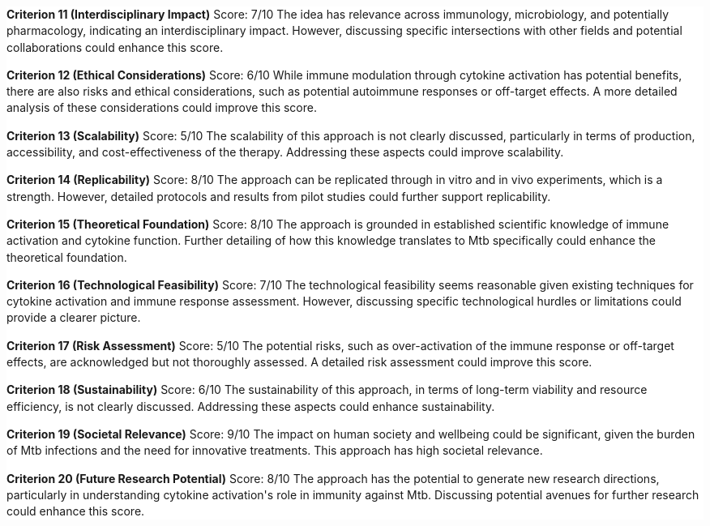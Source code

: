 **Criterion 11 (Interdisciplinary Impact)**
Score: 7/10
The idea has relevance across immunology, microbiology, and potentially pharmacology, indicating an interdisciplinary impact. However, discussing specific intersections with other fields and potential collaborations could enhance this score.

**Criterion 12 (Ethical Considerations)**
Score: 6/10
While immune modulation through cytokine activation has potential benefits, there are also risks and ethical considerations, such as potential autoimmune responses or off-target effects. A more detailed analysis of these considerations could improve this score.

**Criterion 13 (Scalability)**
Score: 5/10
The scalability of this approach is not clearly discussed, particularly in terms of production, accessibility, and cost-effectiveness of the therapy. Addressing these aspects could improve scalability.

**Criterion 14 (Replicability)**
Score: 8/10
The approach can be replicated through in vitro and in vivo experiments, which is a strength. However, detailed protocols and results from pilot studies could further support replicability.

**Criterion 15 (Theoretical Foundation)**
Score: 8/10
The approach is grounded in established scientific knowledge of immune activation and cytokine function. Further detailing of how this knowledge translates to Mtb specifically could enhance the theoretical foundation.

**Criterion 16 (Technological Feasibility)**
Score: 7/10
The technological feasibility seems reasonable given existing techniques for cytokine activation and immune response assessment. However, discussing specific technological hurdles or limitations could provide a clearer picture.

**Criterion 17 (Risk Assessment)**
Score: 5/10
The potential risks, such as over-activation of the immune response or off-target effects, are acknowledged but not thoroughly assessed. A detailed risk assessment could improve this score.

**Criterion 18 (Sustainability)**
Score: 6/10
The sustainability of this approach, in terms of long-term viability and resource efficiency, is not clearly discussed. Addressing these aspects could enhance sustainability.

**Criterion 19 (Societal Relevance)**
Score: 9/10
The impact on human society and wellbeing could be significant, given the burden of Mtb infections and the need for innovative treatments. This approach has high societal relevance.

**Criterion 20 (Future Research Potential)**
Score: 8/10
The approach has the potential to generate new research directions, particularly in understanding cytokine activation's role in immunity against Mtb. Discussing potential avenues for further research could enhance this score.
